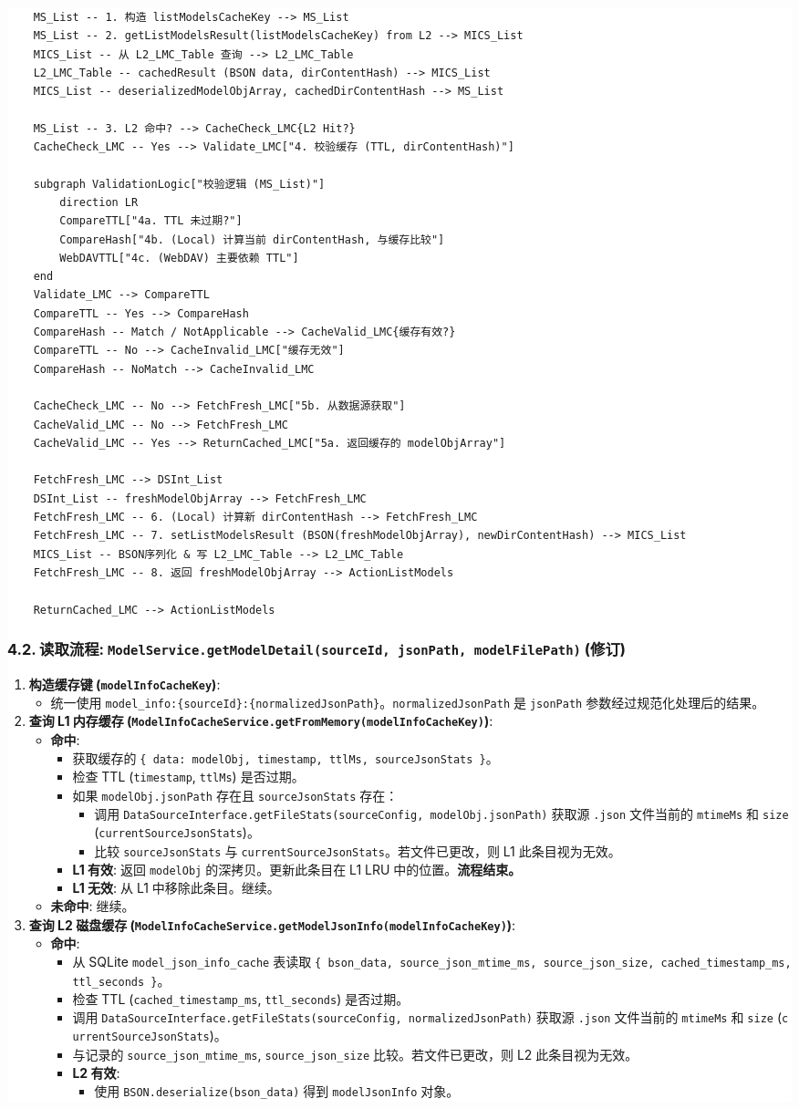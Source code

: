 ```mermaid
    MS_List -- 1. 构造 listModelsCacheKey --> MS_List
    MS_List -- 2. getListModelsResult(listModelsCacheKey) from L2 --> MICS_List
    MICS_List -- 从 L2_LMC_Table 查询 --> L2_LMC_Table
    L2_LMC_Table -- cachedResult (BSON data, dirContentHash) --> MICS_List
    MICS_List -- deserializedModelObjArray, cachedDirContentHash --> MS_List
    
    MS_List -- 3. L2 命中? --> CacheCheck_LMC{L2 Hit?}
    CacheCheck_LMC -- Yes --> Validate_LMC["4. 校验缓存 (TTL, dirContentHash)"]
    
    subgraph ValidationLogic["校验逻辑 (MS_List)"]
        direction LR
        CompareTTL["4a. TTL 未过期?"]
        CompareHash["4b. (Local) 计算当前 dirContentHash, 与缓存比较"]
        WebDAVTTL["4c. (WebDAV) 主要依赖 TTL"]
    end
    Validate_LMC --> CompareTTL
    CompareTTL -- Yes --> CompareHash
    CompareHash -- Match / NotApplicable --> CacheValid_LMC{缓存有效?}
    CompareTTL -- No --> CacheInvalid_LMC["缓存无效"]
    CompareHash -- NoMatch --> CacheInvalid_LMC

    CacheCheck_LMC -- No --> FetchFresh_LMC["5b. 从数据源获取"]
    CacheValid_LMC -- No --> FetchFresh_LMC
    CacheValid_LMC -- Yes --> ReturnCached_LMC["5a. 返回缓存的 modelObjArray"]
    
    FetchFresh_LMC --> DSInt_List
    DSInt_List -- freshModelObjArray --> FetchFresh_LMC
    FetchFresh_LMC -- 6. (Local) 计算新 dirContentHash --> FetchFresh_LMC
    FetchFresh_LMC -- 7. setListModelsResult (BSON(freshModelObjArray), newDirContentHash) --> MICS_List
    MICS_List -- BSON序列化 & 写 L2_LMC_Table --> L2_LMC_Table
    FetchFresh_LMC -- 8. 返回 freshModelObjArray --> ActionListModels

    ReturnCached_LMC --> ActionListModels
```

### 4.2. 读取流程: `ModelService.getModelDetail(sourceId, jsonPath, modelFilePath)` (修订)

1.  **构造缓存键 (`modelInfoCacheKey`)**:
    *   统一使用 `model_info:{sourceId}:{normalizedJsonPath}`。`normalizedJsonPath` 是 `jsonPath` 参数经过规范化处理后的结果。
2.  **查询 L1 内存缓存 (`ModelInfoCacheService.getFromMemory(modelInfoCacheKey)`)**:
    *   **命中**:
        *   获取缓存的 `{ data: modelObj, timestamp, ttlMs, sourceJsonStats }`。
        *   检查 TTL (`timestamp`, `ttlMs`) 是否过期。
        *   如果 `modelObj.jsonPath` 存在且 `sourceJsonStats` 存在：
            *   调用 `DataSourceInterface.getFileStats(sourceConfig, modelObj.jsonPath)` 获取源 `.json` 文件当前的 `mtimeMs` 和 `size` (`currentSourceJsonStats`)。
            *   比较 `sourceJsonStats` 与 `currentSourceJsonStats`。若文件已更改，则 L1 此条目视为无效。
        *   **L1 有效**: 返回 `modelObj` 的深拷贝。更新此条目在 L1 LRU 中的位置。**流程结束。**
        *   **L1 无效**: 从 L1 中移除此条目。继续。
    *   **未命中**: 继续。
3.  **查询 L2 磁盘缓存 (`ModelInfoCacheService.getModelJsonInfo(modelInfoCacheKey)`)**:
    *   **命中**:
        *   从 SQLite `model_json_info_cache` 表读取 `{ bson_data, source_json_mtime_ms, source_json_size, cached_timestamp_ms, ttl_seconds }`。
        *   检查 TTL (`cached_timestamp_ms`, `ttl_seconds`) 是否过期。
        *   调用 `DataSourceInterface.getFileStats(sourceConfig, normalizedJsonPath)` 获取源 `.json` 文件当前的 `mtimeMs` 和 `size` (`currentSourceJsonStats`)。
        *   与记录的 `source_json_mtime_ms`, `source_json_size` 比较。若文件已更改，则 L2 此条目视为无效。
        *   **L2 有效**:
            *   使用 `BSON.deserialize(bson_data)` 得到 `modelJsonInfo` 对象。